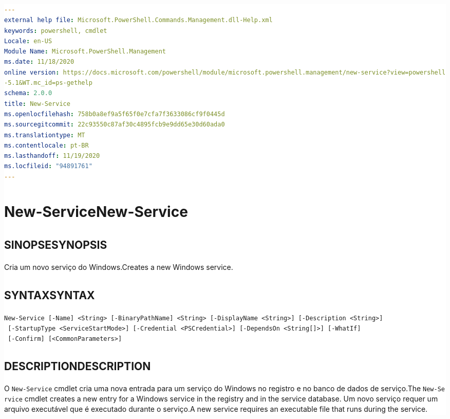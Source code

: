 ```yaml
---
external help file: Microsoft.PowerShell.Commands.Management.dll-Help.xml
keywords: powershell, cmdlet
Locale: en-US
Module Name: Microsoft.PowerShell.Management
ms.date: 11/18/2020
online version: https://docs.microsoft.com/powershell/module/microsoft.powershell.management/new-service?view=powershell-5.1&WT.mc_id=ps-gethelp
schema: 2.0.0
title: New-Service
ms.openlocfilehash: 758b0a8ef9a5f65f0e7cfa7f3633086cf9f0445d
ms.sourcegitcommit: 22c93550c87af30c4895fcb9e9dd65e30d60ada0
ms.translationtype: MT
ms.contentlocale: pt-BR
ms.lasthandoff: 11/19/2020
ms.locfileid: "94891761"
---
```

# <span data-ttu-id="b366b-103">New-Service</span><span class="sxs-lookup"><span data-stu-id="b366b-103">New-Service</span></span>

## <span data-ttu-id="b366b-104">SINOPSE</span><span class="sxs-lookup"><span data-stu-id="b366b-104">SYNOPSIS</span></span>
<span data-ttu-id="b366b-105">Cria um novo serviço do Windows.</span><span class="sxs-lookup"><span data-stu-id="b366b-105">Creates a new Windows service.</span></span>

## <span data-ttu-id="b366b-106">SYNTAX</span><span class="sxs-lookup"><span data-stu-id="b366b-106">SYNTAX</span></span>

```
New-Service [-Name] <String> [-BinaryPathName] <String> [-DisplayName <String>] [-Description <String>]
 [-StartupType <ServiceStartMode>] [-Credential <PSCredential>] [-DependsOn <String[]>] [-WhatIf]
 [-Confirm] [<CommonParameters>]
```

## <span data-ttu-id="b366b-107">DESCRIPTION</span><span class="sxs-lookup"><span data-stu-id="b366b-107">DESCRIPTION</span></span>

<span data-ttu-id="b366b-108">O `New-Service` cmdlet cria uma nova entrada para um serviço do Windows no registro e no banco de dados de serviço.</span><span class="sxs-lookup"><span data-stu-id="b366b-108">The `New-Service` cmdlet creates a new entry for a Windows service in the registry and in the service database.</span></span> <span data-ttu-id="b366b-109">Um novo serviço requer um arquivo executável que é executado durante o serviço.</span><span class="sxs-lookup"><span data-stu-id="b366b-109">A new service requires an executable file that runs during the service.</span></span>

